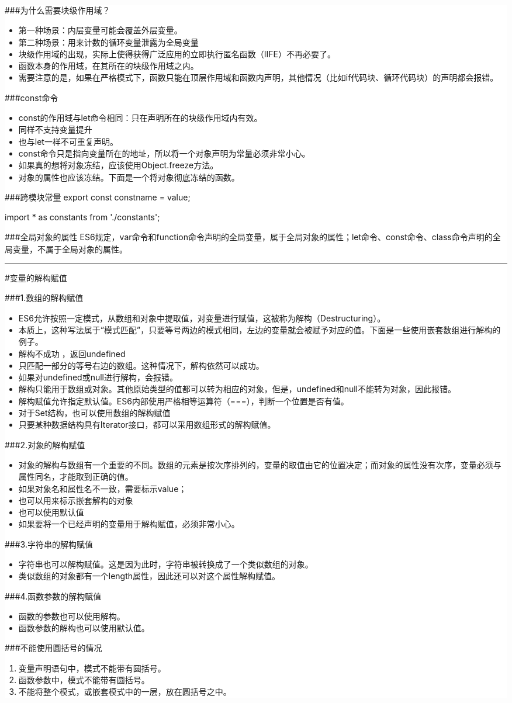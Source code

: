 ###为什么需要块级作用域？
- 第一种场景：内层变量可能会覆盖外层变量。
- 第二种场景：用来计数的循环变量泄露为全局变量
- 块级作用域的出现，实际上使得获得广泛应用的立即执行匿名函数（IIFE）不再必要了。
- 函数本身的作用域，在其所在的块级作用域之内。
- 需要注意的是，如果在严格模式下，函数只能在顶层作用域和函数内声明，其他情况（比如if代码块、循环代码块）的声明都会报错。

###const命令
- const的作用域与let命令相同：只在声明所在的块级作用域内有效。
- 同样不支持变量提升
- 也与let一样不可重复声明。
- const命令只是指向变量所在的地址，所以将一个对象声明为常量必须非常小心。
- 如果真的想将对象冻结，应该使用Object.freeze方法。
- 对象的属性也应该冻结。下面是一个将对象彻底冻结的函数。

###跨模块常量
export const constname = value;

import * as constants from './constants';

###全局对象的属性
ES6规定，var命令和function命令声明的全局变量，属于全局对象的属性；let命令、const命令、class命令声明的全局变量，不属于全局对象的属性。

---
#变量的解构赋值

###1.数组的解构赋值

- ES6允许按照一定模式，从数组和对象中提取值，对变量进行赋值，这被称为解构（Destructuring）。
- 本质上，这种写法属于“模式匹配”，只要等号两边的模式相同，左边的变量就会被赋予对应的值。下面是一些使用嵌套数组进行解构的例子。
- 解构不成功	，返回undefined
- 只匹配一部分的等号右边的数组。这种情况下，解构依然可以成功。
- 如果对undefined或null进行解构，会报错。
- 解构只能用于数组或对象。其他原始类型的值都可以转为相应的对象，但是，undefined和null不能转为对象，因此报错。
- 解构赋值允许指定默认值。ES6内部使用严格相等运算符（===），判断一个位置是否有值。
- 对于Set结构，也可以使用数组的解构赋值
- 只要某种数据结构具有Iterator接口，都可以采用数组形式的解构赋值。

###2.对象的解构赋值
- 对象的解构与数组有一个重要的不同。数组的元素是按次序排列的，变量的取值由它的位置决定；而对象的属性没有次序，变量必须与属性同名，才能取到正确的值。
- 如果对象名和属性名不一致，需要标示value；
- 也可以用来标示嵌套解构的对象
- 也可以使用默认值
- 如果要将一个已经声明的变量用于解构赋值，必须非常小心。

###3.字符串的解构赋值
- 字符串也可以解构赋值。这是因为此时，字符串被转换成了一个类似数组的对象。
- 类似数组的对象都有一个length属性，因此还可以对这个属性解构赋值。

###4.函数参数的解构赋值
- 函数的参数也可以使用解构。
- 函数参数的解构也可以使用默认值。

###不能使用圆括号的情况
1. 变量声明语句中，模式不能带有圆括号。
2. 函数参数中，模式不能带有圆括号。
3. 不能将整个模式，或嵌套模式中的一层，放在圆括号之中。
